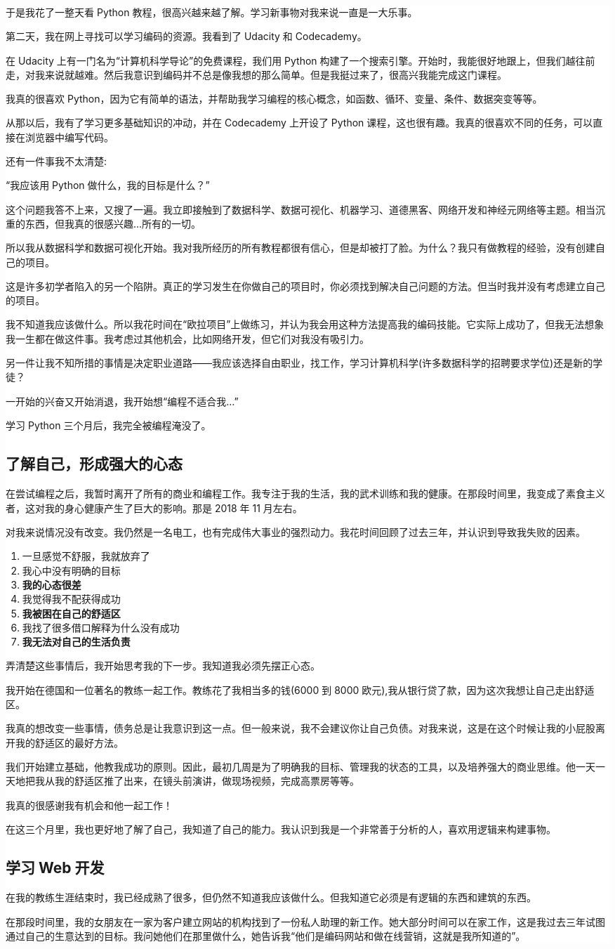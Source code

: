 于是我花了一整天看 Python 教程，很高兴越来越了解。学习新事物对我来说一直是一大乐事。

第二天，我在网上寻找可以学习编码的资源。我看到了 Udacity 和 Codecademy。

在 Udacity 上有一门名为“计算机科学导论”的免费课程，我们用 Python 构建了一个搜索引擎。开始时，我能很好地跟上，但我们越往前走，对我来说就越难。然后我意识到编码并不总是像我想的那么简单。但是我挺过来了，很高兴我能完成这门课程。

我真的很喜欢 Python，因为它有简单的语法，并帮助我学习编程的核心概念，如函数、循环、变量、条件、数据突变等等。

从那以后，我有了学习更多基础知识的冲动，并在 Codecademy 上开设了 Python 课程，这也很有趣。我真的很喜欢不同的任务，可以直接在浏览器中编写代码。

还有一件事我不太清楚:

“我应该用 Python 做什么，我的目标是什么？”

这个问题我答不上来，又搜了一遍。我立即接触到了数据科学、数据可视化、机器学习、道德黑客、网络开发和神经元网络等主题。相当沉重的东西，但我真的很感兴趣...所有的一切。

所以我从数据科学和数据可视化开始。我对我所经历的所有教程都很有信心，但是却被打了脸。为什么？我只有做教程的经验，没有创建自己的项目。

这是许多初学者陷入的另一个陷阱。真正的学习发生在你做自己的项目时，你必须找到解决自己问题的方法。但当时我并没有考虑建立自己的项目。

我不知道我应该做什么。所以我花时间在“欧拉项目”上做练习，并认为我会用这种方法提高我的编码技能。它实际上成功了，但我无法想象我一生都在做这件事。我考虑过其他机会，比如网络开发，但它们对我没有吸引力。

另一件让我不知所措的事情是决定职业道路——我应该选择自由职业，找工作，学习计算机科学(许多数据科学的招聘要求学位)还是新的学徒？

一开始的兴奋又开始消退，我开始想“编程不适合我…”

学习 Python 三个月后，我完全被编程淹没了。

## 了解自己，形成强大的心态

在尝试编程之后，我暂时离开了所有的商业和编程工作。我专注于我的生活，我的武术训练和我的健康。在那段时间里，我变成了素食主义者，这对我的身心健康产生了巨大的影响。那是 2018 年 11 月左右。

对我来说情况没有改变。我仍然是一名电工，也有完成伟大事业的强烈动力。我花时间回顾了过去三年，并认识到导致我失败的因素。

1.  一旦感觉不舒服，我就放弃了
2.  我心中没有明确的目标
3.  **我的心态很差**
4.  我觉得我不配获得成功
5.  **我被困在自己的舒适区**
6.  我找了很多借口解释为什么没有成功
7.  **我无法对自己的生活负责**

弄清楚这些事情后，我开始思考我的下一步。我知道我必须先摆正心态。

我开始在德国和一位著名的教练一起工作。教练花了我相当多的钱(6000 到 8000 欧元),我从银行贷了款，因为这次我想让自己走出舒适区。

我真的想改变一些事情，债务总是让我意识到这一点。但一般来说，我不会建议你让自己负债。对我来说，这是在这个时候让我的小屁股离开我的舒适区的最好方法。

我们开始建立基础，他教我成功的原则。因此，最初几周是为了明确我的目标、管理我的状态的工具，以及培养强大的商业思维。他一天一天地把我从我的舒适区推了出来，在镜头前演讲，做现场视频，完成高票房等等。

我真的很感谢我有机会和他一起工作！

在这三个月里，我也更好地了解了自己，我知道了自己的能力。我认识到我是一个非常善于分析的人，喜欢用逻辑来构建事物。

## 学习 Web 开发

在我的教练生涯结束时，我已经成熟了很多，但仍然不知道我应该做什么。但我知道它必须是有逻辑的东西和建筑的东西。

在那段时间里，我的女朋友在一家为客户建立网站的机构找到了一份私人助理的新工作。她大部分时间可以在家工作，这是我过去三年试图通过自己的生意达到的目标。我问她他们在那里做什么，她告诉我“他们是编码网站和做在线营销，这就是我所知道的”。
